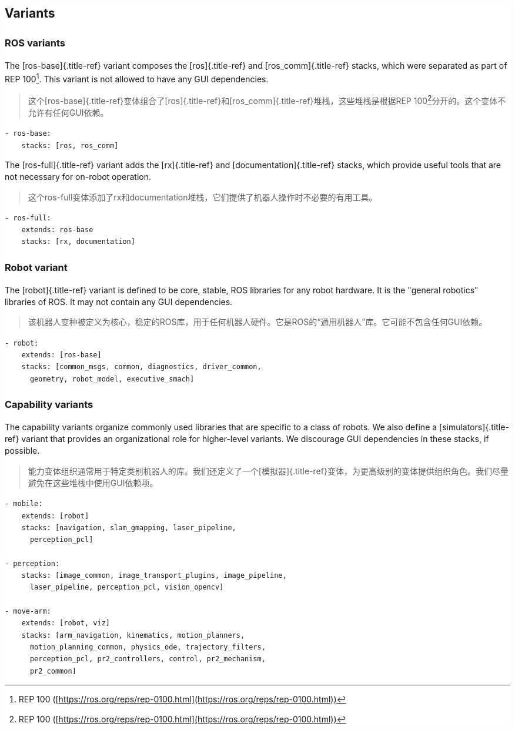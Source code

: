 ## Variants

### ROS variants


The [ros-base]{.title-ref} variant composes the [ros]{.title-ref} and [ros_comm]{.title-ref} stacks, which were separated as part of REP 100[^2]. This variant is not allowed to have any GUI dependencies.

> 这个[ros-base]{.title-ref}变体组合了[ros]{.title-ref}和[ros_comm]{.title-ref}堆栈，这些堆栈是根据REP 100[^2]分开的。这个变体不允许有任何GUI依赖。

```
- ros-base:
    stacks: [ros, ros_comm]
```


The [ros-full]{.title-ref} variant adds the [rx]{.title-ref} and [documentation]{.title-ref} stacks, which provide useful tools that are not necessary for on-robot operation.

> 这个ros-full变体添加了rx和documentation堆栈，它们提供了机器人操作时不必要的有用工具。

```
- ros-full:
    extends: ros-base
    stacks: [rx, documentation]
```

### Robot variant


The [robot]{.title-ref} variant is defined to be core, stable, ROS libraries for any robot hardware. It is the \"general robotics\" libraries of ROS. It may not contain any GUI dependencies.

> 该机器人变种被定义为核心，稳定的ROS库，用于任何机器人硬件。它是ROS的“通用机器人”库。它可能不包含任何GUI依赖。

```
- robot:
    extends: [ros-base]
    stacks: [common_msgs, common, diagnostics, driver_common,
      geometry, robot_model, executive_smach]
```

### Capability variants


The capability variants organize commonly used libraries that are specific to a class of robots. We also define a [simulators]{.title-ref} variant that provides an organizational role for higher-level variants. We discourage GUI dependencies in these stacks, if possible.

> 能力变体组织通常用于特定类别机器人的库。我们还定义了一个[模拟器]{.title-ref}变体，为更高级别的变体提供组织角色。我们尽量避免在这些堆栈中使用GUI依赖项。

```
- mobile:
    extends: [robot]
    stacks: [navigation, slam_gmapping, laser_pipeline,
      perception_pcl]

- perception:
    stacks: [image_common, image_transport_plugins, image_pipeline,
      laser_pipeline, perception_pcl, vision_opencv]

- move-arm:
    extends: [robot, viz]
    stacks: [arm_navigation, kinematics, motion_planners,
      motion_planning_common, physics_ode, trajectory_filters,
      perception_pcl, pr2_controllers, control, pr2_mechanism,
      pr2_common]

```

[^1]: rosdistro ([http://ros.org/wiki/rosdistro](http://ros.org/wiki/rosdistro))
[^2]: REP 100 ([https://ros.org/reps/rep-0100.html](https://ros.org/reps/rep-0100.html))
